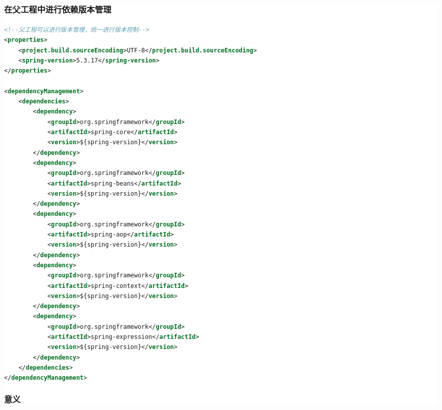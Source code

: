 ```xml
```

### 在父工程中进行依赖版本管理

```xml
<!--父工程可以进行版本管理，统一进行版本控制-->
<properties>
    <project.build.sourceEncoding>UTF-8</project.build.sourceEncoding>
    <spring-version>5.3.17</spring-version>
</properties>

<dependencyManagement>
    <dependencies>
        <dependency>
            <groupId>org.springframework</groupId>
            <artifactId>spring-core</artifactId>
            <version>${spring-version}</version>
        </dependency>
        <dependency>
            <groupId>org.springframework</groupId>
            <artifactId>spring-beans</artifactId>
            <version>${spring-version}</version>
        </dependency>
        <dependency>
            <groupId>org.springframework</groupId>
            <artifactId>spring-aop</artifactId>
            <version>${spring-version}</version>
        </dependency>
        <dependency>
            <groupId>org.springframework</groupId>
            <artifactId>spring-context</artifactId>
            <version>${spring-version}</version>
        </dependency>
        <dependency>
            <groupId>org.springframework</groupId>
            <artifactId>spring-expression</artifactId>
            <version>${spring-version}</version>
        </dependency>
    </dependencies>
</dependencyManagement>
```

### 意义
